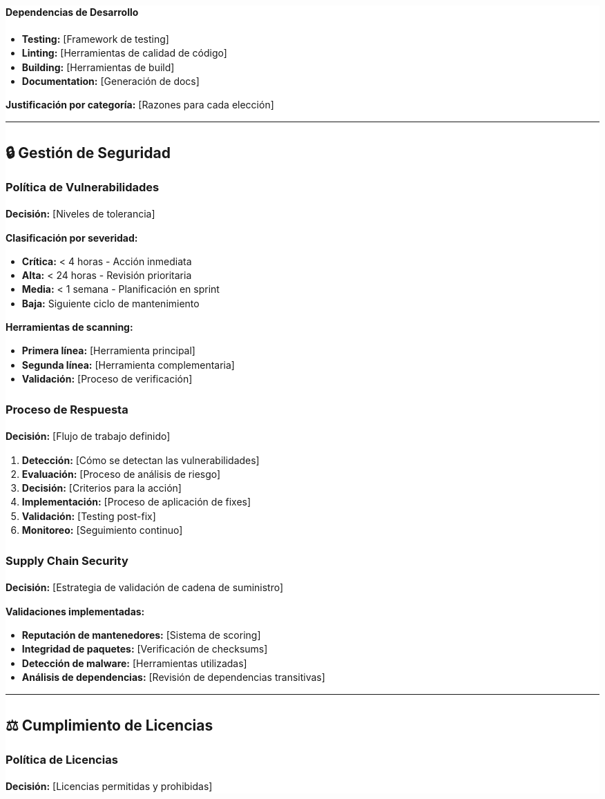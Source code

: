 #### Dependencias de Desarrollo
- **Testing:** [Framework de testing]
- **Linting:** [Herramientas de calidad de código]
- **Building:** [Herramientas de build]
- **Documentation:** [Generación de docs]

**Justificación por categoría:** [Razones para cada elección]

---

## 🔒 Gestión de Seguridad

### Política de Vulnerabilidades
**Decisión:** [Niveles de tolerancia]

**Clasificación por severidad:**
- **Crítica:** < 4 horas - Acción inmediata
- **Alta:** < 24 horas - Revisión prioritaria
- **Media:** < 1 semana - Planificación en sprint
- **Baja:** Siguiente ciclo de mantenimiento

**Herramientas de scanning:**
- **Primera línea:** [Herramienta principal]
- **Segunda línea:** [Herramienta complementaria]
- **Validación:** [Proceso de verificación]

### Proceso de Respuesta
**Decisión:** [Flujo de trabajo definido]

1. **Detección:** [Cómo se detectan las vulnerabilidades]
2. **Evaluación:** [Proceso de análisis de riesgo]
3. **Decisión:** [Criterios para la acción]
4. **Implementación:** [Proceso de aplicación de fixes]
5. **Validación:** [Testing post-fix]
6. **Monitoreo:** [Seguimiento continuo]

### Supply Chain Security
**Decisión:** [Estrategia de validación de cadena de suministro]

**Validaciones implementadas:**
- **Reputación de mantenedores:** [Sistema de scoring]
- **Integridad de paquetes:** [Verificación de checksums]
- **Detección de malware:** [Herramientas utilizadas]
- **Análisis de dependencias:** [Revisión de dependencias transitivas]

---

## ⚖️ Cumplimiento de Licencias

### Política de Licencias
**Decisión:** [Licencias permitidas y prohibidas]
